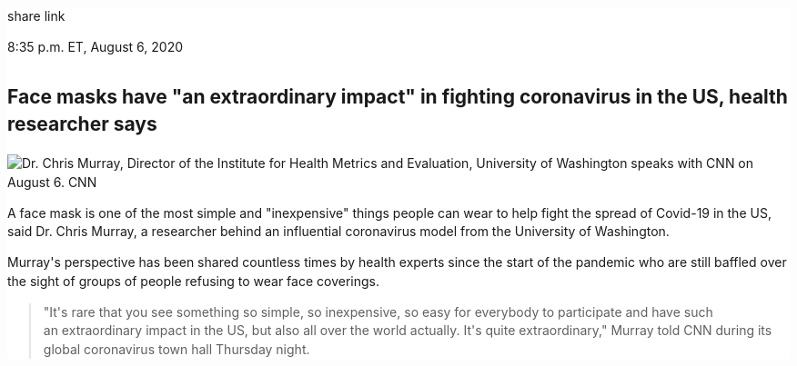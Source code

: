 </div>

<div class="Box-sc-1fet97o-0 bdnLKJ">

share link

</div>

</div>

</div>

</div>

</div>

<span class="time-deltastyles__TimeTag-sc-1tyycbg-0 MIlvp">8:35 p.m. ET,
August 6, 2020</span>

## Face masks have "an extraordinary impact" in fighting coronavirus in the US, health researcher says

<div class="Box-sc-1fet97o-0 post-content-rendered render-stellar-contentstyles__Content-sc-9v7nwy-0 ivqjEu">

<div class="Box-sc-1fet97o-0 image-with-captionstyles__ImageWithCaptionWrapper-sc-17jmou0-0 eWDxVG">

![Dr. Chris Murray, Director of the Institute for Health Metrics and
Evaluation, University of Washington speaks with CNN on August 6.
CNN](https://dynaimage.cdn.cnn.com/cnn/digital-images/org/610fa0d0-3b7b-4258-b249-96061b8f0a80.jpg)

</div>

A face mask is one of the most simple and "inexpensive" things people
can wear to help fight the spread of Covid-19 in the US, said Dr. Chris
Murray, a researcher behind an influential coronavirus model from the
University of Washington.

Murray's perspective has been shared countless times by health experts
since the start of the pandemic who are still baffled over the sight of
groups of people refusing to wear face coverings.

<div class="Box-sc-1fet97o-0 block-quote__Container-sc-98e3ot-0 kunFKx">

> "It's rare that you see something so simple, so inexpensive, so easy
> for everybody to participate and have such an extraordinary impact in
> the US, but also all over the world actually. It's quite
> extraordinary," Murray told CNN during its global coronavirus town
> hall Thursday night.

</div>

</div>

<div class="sc-eHgmQL sc-hmzhuo kwTdMY" open="false">

<div class="sc-gPEVay LBYgI">
